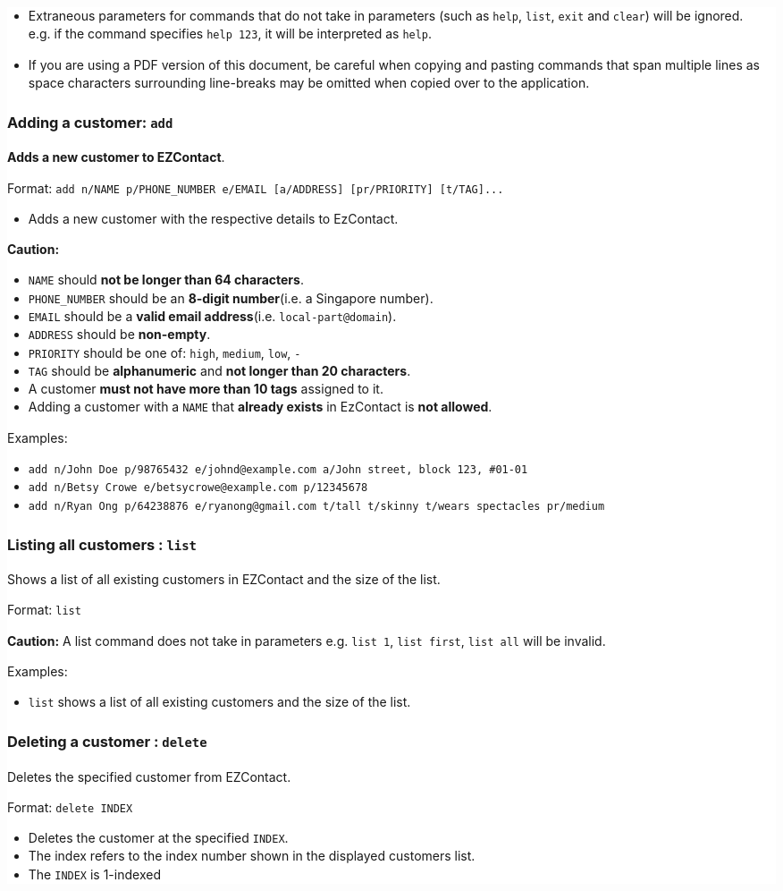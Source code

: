 * Extraneous parameters for commands that do not take in parameters (such as `help`, `list`, `exit` and `clear`) will be ignored.<br>
  e.g. if the command specifies `help 123`, it will be interpreted as `help`.

* If you are using a PDF version of this document, be careful when copying and pasting commands that span multiple lines as space characters surrounding line-breaks may be omitted when copied over to the application.
</box>


### Adding a customer: `add`

**Adds a new customer to EZContact**.

Format: `add n/NAME p/PHONE_NUMBER e/EMAIL [a/ADDRESS] [pr/PRIORITY] [t/TAG]...`

* Adds a new customer with the respective details to EzContact.

<box type="warning" seamless>

**Caution:**
* `NAME` should **not be longer than 64 characters**.
* `PHONE_NUMBER` should be an **8-digit number**(i.e. a Singapore number).
* `EMAIL` should be a **valid email address**(i.e. `local-part@domain`).
* `ADDRESS` should be **non-empty**.
* `PRIORITY` should be one of: `high`, `medium`, `low`, `-`
* `TAG` should be **alphanumeric** and **not longer than 20 characters**.
* A customer **must not have more than 10 tags** assigned to it.
* Adding a customer with a `NAME` that **already exists** in EzContact is **not allowed**.
</box>

Examples:
* `add n/John Doe p/98765432 e/johnd@example.com a/John street, block 123, #01-01`
* `add n/Betsy Crowe e/betsycrowe@example.com p/12345678`
* `add n/Ryan Ong p/64238876 e/ryanong@gmail.com t/tall t/skinny t/wears spectacles pr/medium`

### Listing all customers : `list`

Shows a list of all existing customers in EZContact and the size of the list.

Format: `list`

<box type="warning" seamless>

**Caution:** A list command does not take in parameters e.g. `list 1`, `list first`, `list all` will be invalid.

Examples:
* `list` shows a list of all existing customers and the size of the list.

</box>

### Deleting a customer : `delete`

Deletes the specified customer from EZContact.

Format: `delete INDEX`
* Deletes the customer at the specified `INDEX`.
* The index refers to the index number shown in the displayed customers list.
* The `INDEX` is 1-indexed
